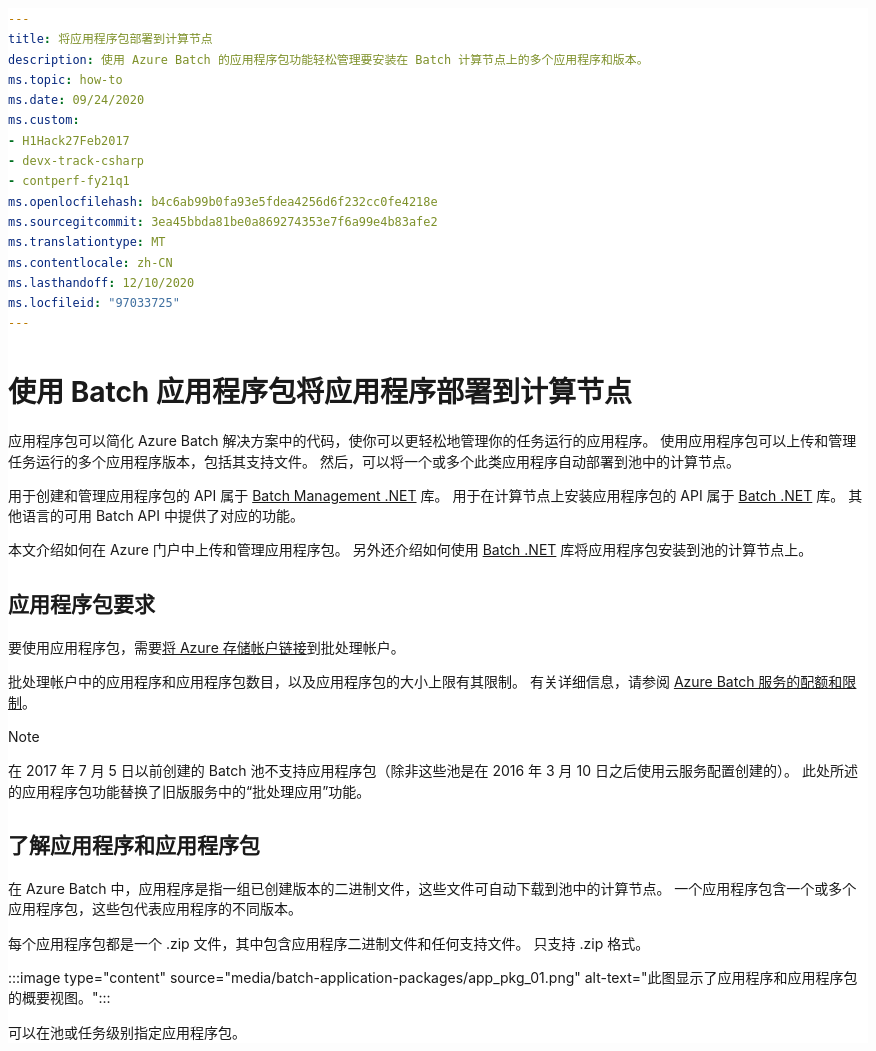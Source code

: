 ```yaml
---
title: 将应用程序包部署到计算节点
description: 使用 Azure Batch 的应用程序包功能轻松管理要安装在 Batch 计算节点上的多个应用程序和版本。
ms.topic: how-to
ms.date: 09/24/2020
ms.custom:
- H1Hack27Feb2017
- devx-track-csharp
- contperf-fy21q1
ms.openlocfilehash: b4c6ab99b0fa93e5fdea4256d6f232cc0fe4218e
ms.sourcegitcommit: 3ea45bbda81be0a869274353e7f6a99e4b83afe2
ms.translationtype: MT
ms.contentlocale: zh-CN
ms.lasthandoff: 12/10/2020
ms.locfileid: "97033725"
---
```

# <a name="deploy-applications-to-compute-nodes-with-batch-application-packages"></a>使用 Batch 应用程序包将应用程序部署到计算节点

应用程序包可以简化 Azure Batch 解决方案中的代码，使你可以更轻松地管理你的任务运行的应用程序。 使用应用程序包可以上传和管理任务运行的多个应用程序版本，包括其支持文件。 然后，可以将一个或多个此类应用程序自动部署到池中的计算节点。

用于创建和管理应用程序包的 API 属于 [Batch Management .NET](/dotnet/api/overview/azure/batch/management) 库。 用于在计算节点上安装应用程序包的 API 属于 [Batch .NET](/dotnet/api/overview/azure/batch/client) 库。 其他语言的可用 Batch API 中提供了对应的功能。

本文介绍如何在 Azure 门户中上传和管理应用程序包。 另外还介绍如何使用 [Batch .NET](/dotnet/api/overview/azure/batch/client) 库将应用程序包安装到池的计算节点上。

## <a name="application-package-requirements"></a>应用程序包要求

要使用应用程序包，需要[将 Azure 存储帐户链接](#link-a-storage-account)到批处理帐户。

批处理帐户中的应用程序和应用程序包数目，以及应用程序包的大小上限有其限制。 有关详细信息，请参阅 [Azure Batch 服务的配额和限制](batch-quota-limit.md)。

> [!NOTE]
> 在 2017 年 7 月 5 日以前创建的 Batch 池不支持应用程序包（除非这些池是在 2016 年 3 月 10 日之后使用云服务配置创建的）。 此处所述的应用程序包功能替换了旧版服务中的“批处理应用”功能。

## <a name="understand-applications-and-application-packages"></a>了解应用程序和应用程序包

在 Azure Batch 中，应用程序是指一组已创建版本的二进制文件，这些文件可自动下载到池中的计算节点。 一个应用程序包含一个或多个应用程序包，这些包代表应用程序的不同版本。

每个应用程序包都是一个 .zip 文件，其中包含应用程序二进制文件和任何支持文件。 只支持 .zip 格式。

:::image type="content" source="media/batch-application-packages/app_pkg_01.png" alt-text="此图显示了应用程序和应用程序包的概要视图。":::

可以在池或任务级别指定应用程序包。
